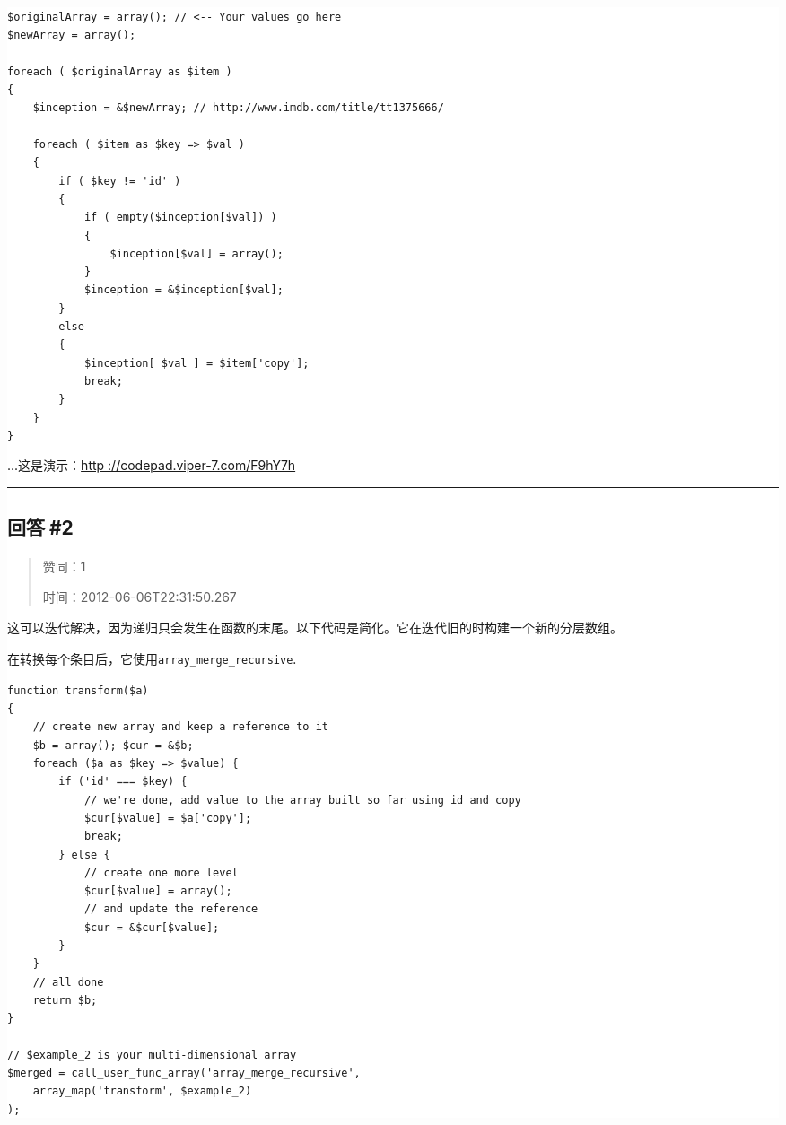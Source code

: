 ```
$originalArray = array(); // <-- Your values go here
$newArray = array();

foreach ( $originalArray as $item )
{
    $inception = &$newArray; // http://www.imdb.com/title/tt1375666/

    foreach ( $item as $key => $val )
    {
        if ( $key != 'id' )
        {
            if ( empty($inception[$val]) )
            {
                $inception[$val] = array();
            }
            $inception = &$inception[$val];
        }
        else
        {
            $inception[ $val ] = $item['copy'];
            break;
        }
    }
} 
```

...这是演示：[http ://codepad.viper-7.com/F9hY7h](http://codepad.viper-7.com/F9hY7h)

* * *

## 回答 #2

> 赞同：1
> 
> 时间：2012-06-06T22:31:50.267

这可以迭代解决，因为递归只会发生在函数的末尾。以下代码是简化。它在迭代旧的时构建一个新的分层数组。

在转换每个条目后，它使用`array_merge_recursive`.

```
function transform($a)
{
    // create new array and keep a reference to it
    $b = array(); $cur = &$b;
    foreach ($a as $key => $value) {
        if ('id' === $key) {
            // we're done, add value to the array built so far using id and copy
            $cur[$value] = $a['copy'];
            break;
        } else {
            // create one more level
            $cur[$value] = array();
            // and update the reference
            $cur = &$cur[$value];
        }
    }
    // all done
    return $b;
}

// $example_2 is your multi-dimensional array
$merged = call_user_func_array('array_merge_recursive', 
    array_map('transform', $example_2)
); 
```